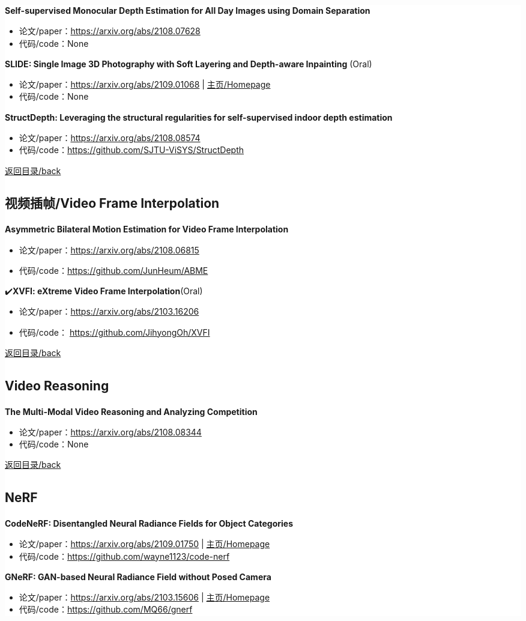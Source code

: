 **Self-supervised Monocular Depth Estimation for All Day Images using Domain Separation**

- 论文/paper：https://arxiv.org/abs/2108.07628
- 代码/code：None

**SLIDE: Single Image 3D Photography with Soft Layering and Depth-aware Inpainting** (Oral)

- 论文/paper：https://arxiv.org/abs/2109.01068 | [主页/Homepage](https://varunjampani.github.io/slide/)
- 代码/code：None

**StructDepth: Leveraging the structural regularities for self-supervised indoor depth estimation**

- 论文/paper：https://arxiv.org/abs/2108.08574
- 代码/code：https://github.com/SJTU-ViSYS/StructDepth

[返回目录/back](#Contents)

<a name="VideoFrameInterpolation"></a>

## 视频插帧/Video Frame Interpolation

**Asymmetric Bilateral Motion Estimation for Video Frame Interpolation**

- 论文/paper：https://arxiv.org/abs/2108.06815

- 代码/code：https://github.com/JunHeum/ABME

:heavy_check_mark:**XVFI: eXtreme Video Frame Interpolation**(Oral)

- 论文/paper：https://arxiv.org/abs/2103.16206

- 代码/code： https://github.com/JihyongOh/XVFI

[返回目录/back](#Contents)

<a name="Video-Reasoning"></a>

## Video Reasoning

**The Multi-Modal Video Reasoning and Analyzing Competition**

- 论文/paper：https://arxiv.org/abs/2108.08344
- 代码/code：None

[返回目录/back](#Contents)

<a name="NeRF"></a>

## NeRF

**CodeNeRF: Disentangled Neural Radiance Fields for Object Categories**

- 论文/paper：https://arxiv.org/abs/2109.01750 | [主页/Homepage](https://sites.google.com/view/wbjang/home/codenerf)
- 代码/code：https://github.com/wayne1123/code-nerf

**GNeRF: GAN-based Neural Radiance Field without Posed Camera**

- 论文/paper：https://arxiv.org/abs/2103.15606 | [主页/Homepage](https://nvlabs.github.io/GANcraft/)
- 代码/code：https://github.com/MQ66/gnerf
